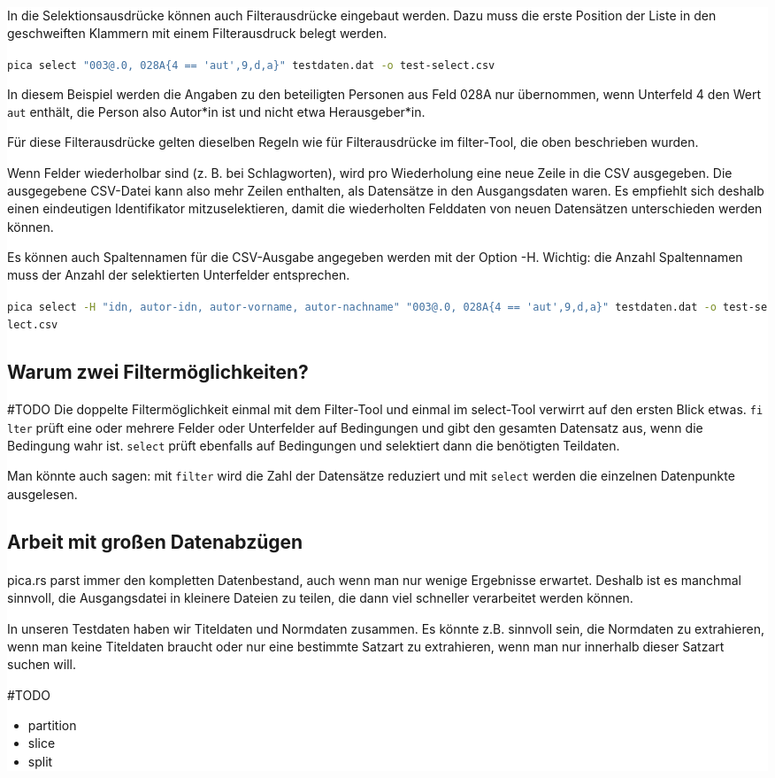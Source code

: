 In die Selektionsausdrücke können auch Filterausdrücke eingebaut werden. Dazu muss die erste Position der Liste in den geschweiften Klammern mit einem Filterausdruck belegt werden.

```bash
pica select "003@.0, 028A{4 == 'aut',9,d,a}" testdaten.dat -o test-select.csv
```

In diesem Beispiel werden die Angaben zu den beteiligten Personen aus Feld 028A nur übernommen, wenn Unterfeld 4 den Wert `aut` enthält, die Person also Autor\*in ist und nicht etwa Herausgeber\*in.

Für diese Filterausdrücke gelten dieselben Regeln wie für Filterausdrücke im filter-Tool, die oben beschrieben wurden.

Wenn Felder wiederholbar sind (z. B. bei Schlagworten), wird pro Wiederholung eine neue Zeile in die CSV ausgegeben. Die ausgegebene CSV-Datei kann also mehr Zeilen enthalten, als Datensätze in den Ausgangsdaten waren. Es empfiehlt sich deshalb einen eindeutigen Identifikator mitzuselektieren, damit die wiederholten Felddaten von neuen Datensätzen unterschieden werden können.

Es können auch Spaltennamen für die CSV-Ausgabe angegeben werden mit der Option -H. Wichtig: die Anzahl Spaltennamen muss der Anzahl der selektierten Unterfelder entsprechen.

```bash
pica select -H "idn, autor-idn, autor-vorname, autor-nachname" "003@.0, 028A{4 == 'aut',9,d,a}" testdaten.dat -o test-select.csv
```

## Warum zwei Filtermöglichkeiten?
#TODO
Die doppelte Filtermöglichkeit einmal mit dem Filter-Tool und einmal im select-Tool verwirrt auf den ersten Blick etwas. `filter` prüft eine oder mehrere Felder oder Unterfelder auf Bedingungen und gibt den gesamten Datensatz aus, wenn die Bedingung wahr ist. `select` prüft ebenfalls auf Bedingungen und selektiert dann die benötigten Teildaten.

Man könnte auch sagen: mit `filter` wird die Zahl der Datensätze reduziert und mit `select` werden die einzelnen Datenpunkte ausgelesen. 

## Arbeit mit großen Datenabzügen

pica.rs parst immer den kompletten Datenbestand, auch wenn man nur wenige Ergebnisse erwartet. Deshalb ist es manchmal sinnvoll, die Ausgangsdatei in kleinere Dateien zu teilen, die dann viel schneller verarbeitet werden können.

In unseren Testdaten haben wir Titeldaten und Normdaten zusammen. Es könnte z.B. sinnvoll sein, die Normdaten zu extrahieren, wenn man keine Titeldaten braucht oder nur eine bestimmte Satzart zu extrahieren, wenn man nur innerhalb dieser Satzart suchen will.

#TODO
- partition
- slice
- split